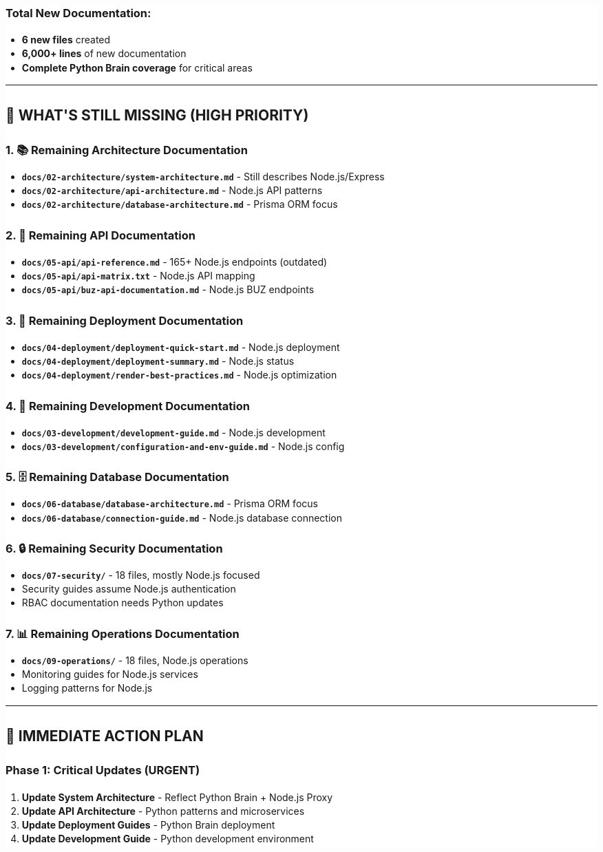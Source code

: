 ### **Total New Documentation:**
- **6 new files** created
- **6,000+ lines** of new documentation
- **Complete Python Brain coverage** for critical areas

---

## 🚨 **WHAT'S STILL MISSING (HIGH PRIORITY)**

### **1. 📚 Remaining Architecture Documentation**
- **`docs/02-architecture/system-architecture.md`** - Still describes Node.js/Express
- **`docs/02-architecture/api-architecture.md`** - Node.js API patterns
- **`docs/02-architecture/database-architecture.md`** - Prisma ORM focus

### **2. 🔌 Remaining API Documentation**
- **`docs/05-api/api-reference.md`** - 165+ Node.js endpoints (outdated)
- **`docs/05-api/api-matrix.txt`** - Node.js API mapping
- **`docs/05-api/buz-api-documentation.md`** - Node.js BUZ endpoints

### **3. 🚀 Remaining Deployment Documentation**
- **`docs/04-deployment/deployment-quick-start.md`** - Node.js deployment
- **`docs/04-deployment/deployment-summary.md`** - Node.js status
- **`docs/04-deployment/render-best-practices.md`** - Node.js optimization

### **4. 🔧 Remaining Development Documentation**
- **`docs/03-development/development-guide.md`** - Node.js development
- **`docs/03-development/configuration-and-env-guide.md`** - Node.js config

### **5. 🗄️ Remaining Database Documentation**
- **`docs/06-database/database-architecture.md`** - Prisma ORM focus
- **`docs/06-database/connection-guide.md`** - Node.js database connection

### **6. 🔒 Remaining Security Documentation**
- **`docs/07-security/`** - 18 files, mostly Node.js focused
- Security guides assume Node.js authentication
- RBAC documentation needs Python updates

### **7. 📊 Remaining Operations Documentation**
- **`docs/09-operations/`** - 18 files, Node.js operations
- Monitoring guides for Node.js services
- Logging patterns for Node.js

---

## 🎯 **IMMEDIATE ACTION PLAN**

### **Phase 1: Critical Updates (URGENT)**
1. **Update System Architecture** - Reflect Python Brain + Node.js Proxy
2. **Update API Architecture** - Python patterns and microservices
3. **Update Deployment Guides** - Python Brain deployment
4. **Update Development Guide** - Python development environment
